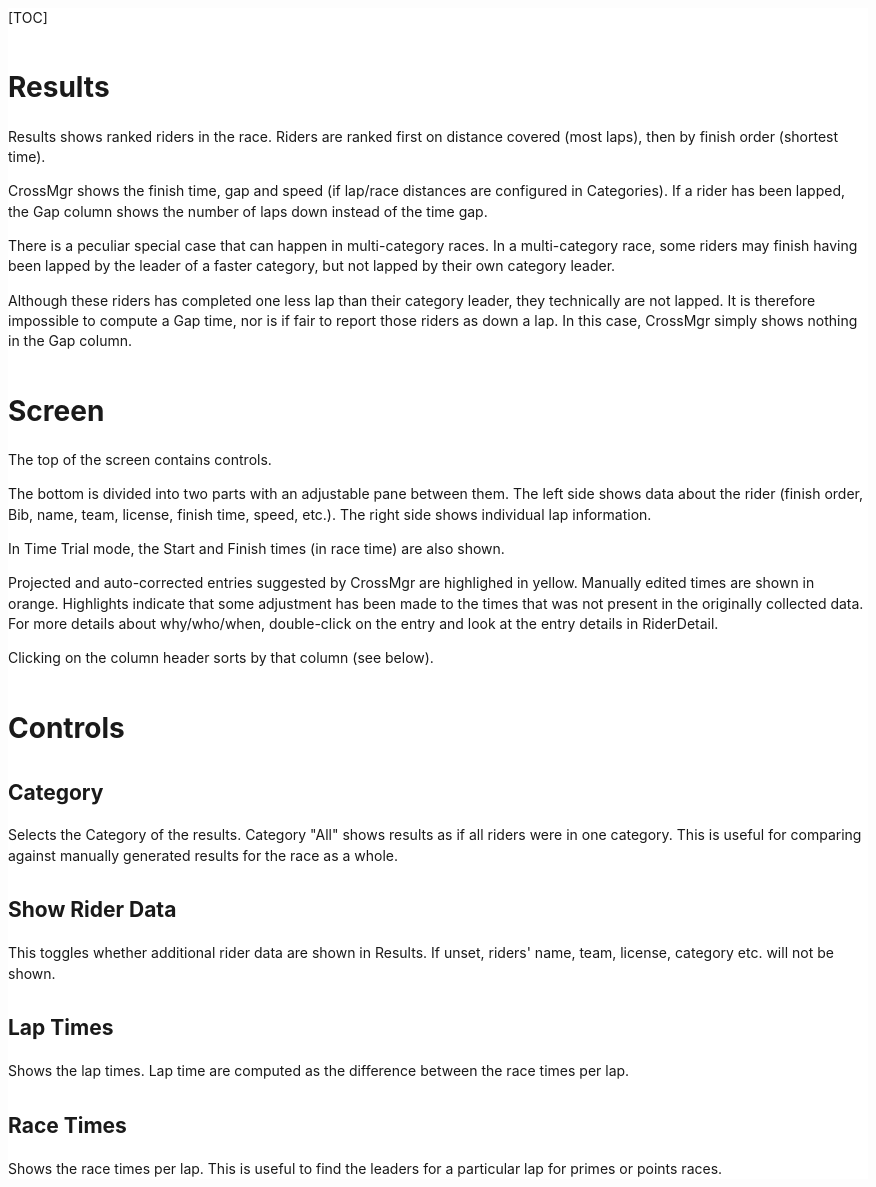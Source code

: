 [TOC]

# Results
Results shows ranked riders in the race.  Riders are ranked first on distance covered (most laps), then by finish order (shortest time).

CrossMgr shows the finish time, gap and speed (if lap/race distances are configured in Categories).  If a rider has been lapped, the Gap column shows the number of laps down instead of the time gap.

There is a peculiar special case that can happen in multi-category races.  In a multi-category race, some riders may finish having been lapped by the leader of a faster category, but not lapped by their own category leader.

Although these riders has completed one less lap than their category leader, they technically are not lapped.  It is therefore impossible to compute a Gap time, nor is if fair to report those riders as down a lap.  In this case, CrossMgr simply shows nothing in the Gap column.

# Screen
The top of the screen contains controls.

The bottom is divided into two parts with an adjustable pane between them.  The left side shows data about the rider (finish order, Bib, name, team, license, finish time, speed, etc.).  The right side shows individual lap information.

In Time Trial mode, the Start and Finish times (in race time) are also shown.

Projected and auto-corrected entries suggested by CrossMgr are highlighed in yellow.  Manually edited times are shown in orange.  Highlights indicate that some adjustment has been made to the times that was not present in the originally collected data.  For more details about why/who/when, double-click on the entry and look at the entry details in RiderDetail.

Clicking on the column header sorts by that column (see below).

# Controls
## Category
Selects the Category of the results.  Category "All" shows results as if all riders were in one category.  This is useful for comparing against manually generated results for the race as a whole.

## Show Rider Data
This toggles whether additional rider data are shown in Results.  If unset, riders' name, team, license, category etc. will not be shown.

## Lap Times
Shows the lap times.  Lap time are computed as the difference between the race times per lap.

## Race Times
Shows the race times per lap.  This is useful to find the leaders for a particular lap for primes or points races.
